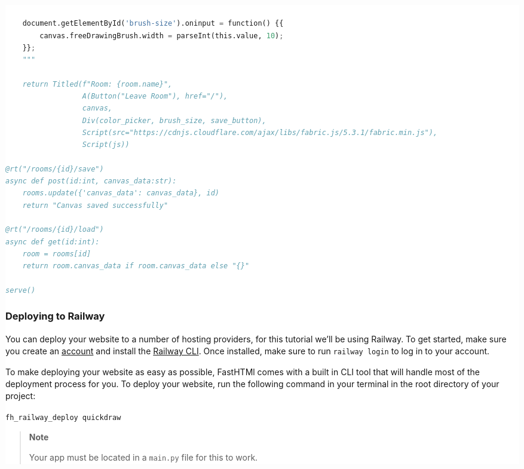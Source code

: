``` python
    
    document.getElementById('brush-size').oninput = function() {{
        canvas.freeDrawingBrush.width = parseInt(this.value, 10);
    }};
    """
    
    return Titled(f"Room: {room.name}",
                  A(Button("Leave Room"), href="/"),
                  canvas,
                  Div(color_picker, brush_size, save_button),
                  Script(src="https://cdnjs.cloudflare.com/ajax/libs/fabric.js/5.3.1/fabric.min.js"),
                  Script(js))

@rt("/rooms/{id}/save")
async def post(id:int, canvas_data:str):
    rooms.update({'canvas_data': canvas_data}, id)
    return "Canvas saved successfully"

@rt("/rooms/{id}/load")
async def get(id:int):
    room = rooms[id]
    return room.canvas_data if room.canvas_data else "{}"

serve()
```

</div>

### Deploying to Railway

You can deploy your website to a number of hosting providers, for this
tutorial we’ll be using Railway. To get started, make sure you create an
[account](https://railway.app/) and install the [Railway
CLI](https://docs.railway.app/guides/cli). Once installed, make sure to
run `railway login` to log in to your account.

To make deploying your website as easy as possible, FastHTMl comes with
a built in CLI tool that will handle most of the deployment process for
you. To deploy your website, run the following command in your terminal
in the root directory of your project:

``` sh
fh_railway_deploy quickdraw
```

<div>

> **Note**
>
> Your app must be located in a `main.py` file for this to work.

</div>
